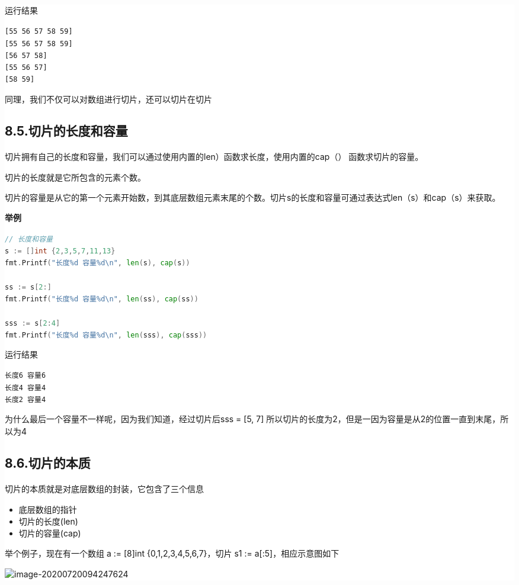 运行结果

```bash
[55 56 57 58 59]
[55 56 57 58 59]
[56 57 58]
[55 56 57]
[58 59]
```

同理，我们不仅可以对数组进行切片，还可以切片在切片

## 8.5.切片的长度和容量

切片拥有自己的长度和容量，我们可以通过使用内置的len）函数求长度，使用内置的cap（）
函数求切片的容量。

切片的长度就是它所包含的元素个数。

切片的容量是从它的第一个元素开始数，到其底层数组元素末尾的个数。切片s的长度和容量可通过表达式len（s）和cap（s）来获取。

**举例**

```go
// 长度和容量
s := []int {2,3,5,7,11,13}
fmt.Printf("长度%d 容量%d\n", len(s), cap(s))

ss := s[2:]
fmt.Printf("长度%d 容量%d\n", len(ss), cap(ss))

sss := s[2:4]
fmt.Printf("长度%d 容量%d\n", len(sss), cap(sss))
```

运行结果

```bash
长度6 容量6
长度4 容量4
长度2 容量4
```

为什么最后一个容量不一样呢，因为我们知道，经过切片后sss = [5, 7] 所以切片的长度为2，但是一因为容量是从2的位置一直到末尾，所以为4

## 8.6.切片的本质

切片的本质就是对底层数组的封装，它包含了三个信息

- 底层数组的指针
- 切片的长度(len)
- 切片的容量(cap)

举个例子，现在有一个数组 a := [8]int {0,1,2,3,4,5,6,7}，切片 s1 := a[:5]，相应示意图如下

![image-20200720094247624](/assets/images/Golang/image-20200720094247624.png)
